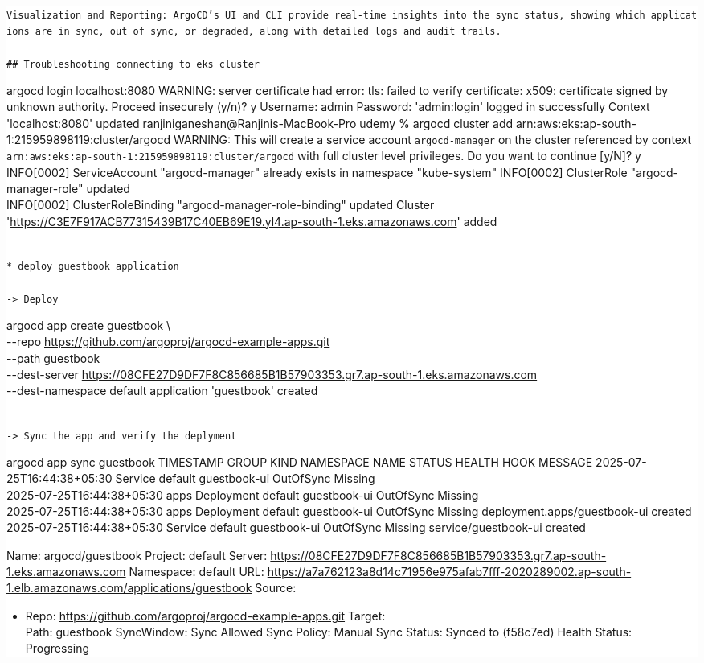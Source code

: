 ```
Visualization and Reporting: ArgoCD’s UI and CLI provide real-time insights into the sync status, showing which applications are in sync, out of sync, or degraded, along with detailed logs and audit trails.

## Troubleshooting connecting to eks cluster

```
argocd login localhost:8080
WARNING: server certificate had error: tls: failed to verify certificate: x509: certificate signed by unknown authority. Proceed insecurely (y/n)? y
Username: admin
Password: 
'admin:login' logged in successfully
Context 'localhost:8080' updated
ranjiniganeshan@Ranjinis-MacBook-Pro udemy % argocd cluster add arn:aws:eks:ap-south-1:215959898119:cluster/argocd
WARNING: This will create a service account `argocd-manager` on the cluster referenced by context `arn:aws:eks:ap-south-1:215959898119:cluster/argocd` with full cluster level privileges. Do you want to continue [y/N]? y
INFO[0002] ServiceAccount "argocd-manager" already exists in namespace "kube-system" 
INFO[0002] ClusterRole "argocd-manager-role" updated    
INFO[0002] ClusterRoleBinding "argocd-manager-role-binding" updated 
Cluster 'https://C3E7F917ACB77315439B17C40EB69E19.yl4.ap-south-1.eks.amazonaws.com' added

```

* deploy guestbook application

-> Deploy 
```
argocd app create guestbook \                                        
  --repo https://github.com/argoproj/argocd-example-apps.git \
  --path guestbook \
  --dest-server https://08CFE27D9DF7F8C856685B1B57903353.gr7.ap-south-1.eks.amazonaws.com \
  --dest-namespace default
application 'guestbook' created
```

-> Sync the app and verify the deplyment
```
argocd app sync guestbook
TIMESTAMP                  GROUP        KIND   NAMESPACE                  NAME    STATUS    HEALTH        HOOK  MESSAGE
2025-07-25T16:44:38+05:30            Service     default          guestbook-ui  OutOfSync  Missing              
2025-07-25T16:44:38+05:30   apps  Deployment     default          guestbook-ui  OutOfSync  Missing              
2025-07-25T16:44:38+05:30   apps  Deployment     default          guestbook-ui  OutOfSync  Missing              deployment.apps/guestbook-ui created
2025-07-25T16:44:38+05:30            Service     default          guestbook-ui  OutOfSync  Missing              service/guestbook-ui created

Name:               argocd/guestbook
Project:            default
Server:             https://08CFE27D9DF7F8C856685B1B57903353.gr7.ap-south-1.eks.amazonaws.com
Namespace:          default
URL:                https://a7a762123a8d14c71956e975afab7fff-2020289002.ap-south-1.elb.amazonaws.com/applications/guestbook
Source:
- Repo:             https://github.com/argoproj/argocd-example-apps.git
  Target:           
  Path:             guestbook
SyncWindow:         Sync Allowed
Sync Policy:        Manual
Sync Status:        Synced to  (f58c7ed)
Health Status:      Progressing
